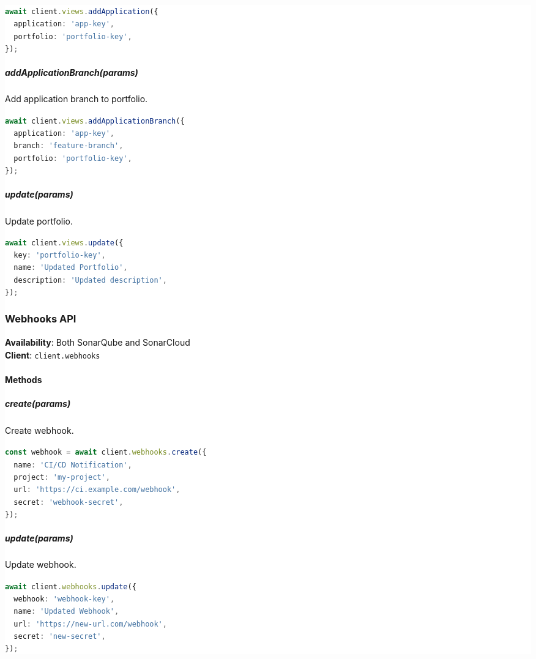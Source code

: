 ```typescript
await client.views.addApplication({
  application: 'app-key',
  portfolio: 'portfolio-key',
});
```

##### addApplicationBranch(params)

Add application branch to portfolio.

```typescript
await client.views.addApplicationBranch({
  application: 'app-key',
  branch: 'feature-branch',
  portfolio: 'portfolio-key',
});
```

##### update(params)

Update portfolio.

```typescript
await client.views.update({
  key: 'portfolio-key',
  name: 'Updated Portfolio',
  description: 'Updated description',
});
```

### Webhooks API

**Availability**: Both SonarQube and SonarCloud  
**Client**: `client.webhooks`

#### Methods

##### create(params)

Create webhook.

```typescript
const webhook = await client.webhooks.create({
  name: 'CI/CD Notification',
  project: 'my-project',
  url: 'https://ci.example.com/webhook',
  secret: 'webhook-secret',
});
```

##### update(params)

Update webhook.

```typescript
await client.webhooks.update({
  webhook: 'webhook-key',
  name: 'Updated Webhook',
  url: 'https://new-url.com/webhook',
  secret: 'new-secret',
});
```
